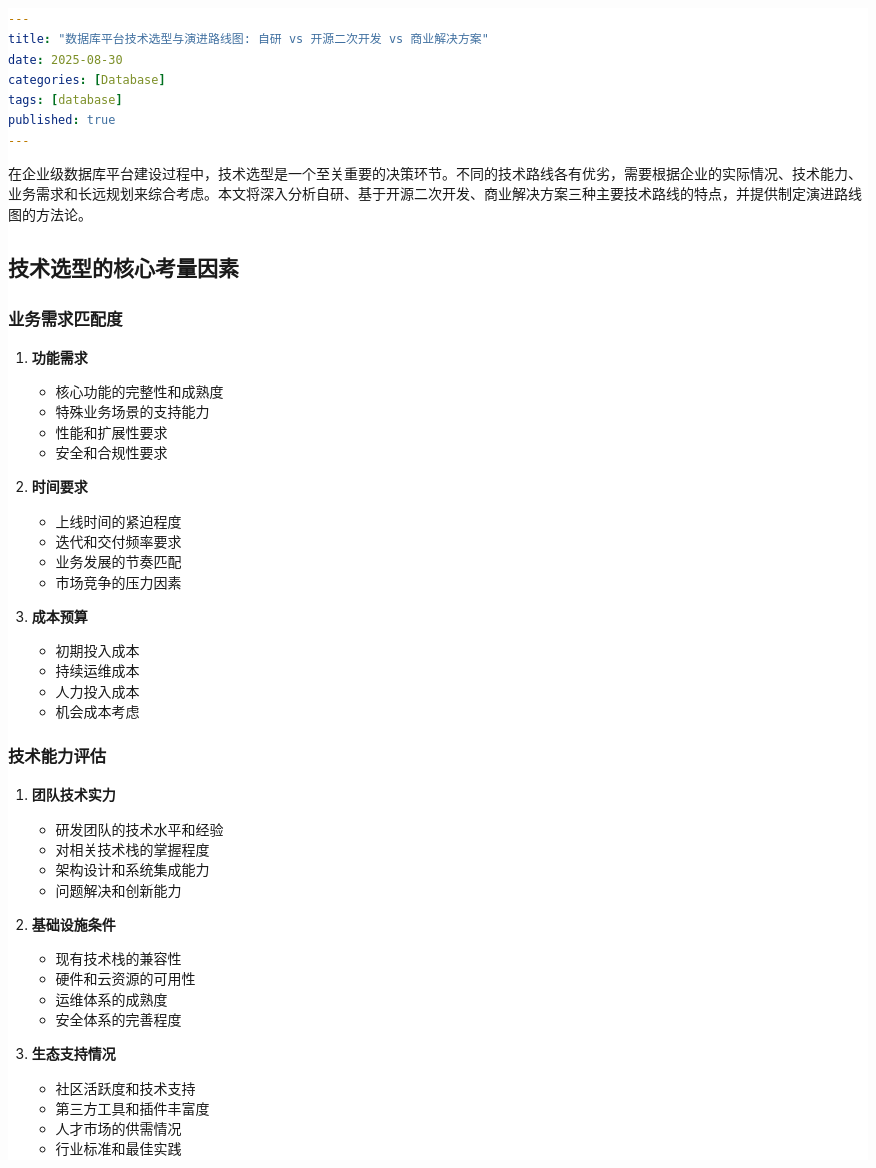 ```yaml
---
title: "数据库平台技术选型与演进路线图: 自研 vs 开源二次开发 vs 商业解决方案"
date: 2025-08-30
categories: [Database]
tags: [database]
published: true
---
```

在企业级数据库平台建设过程中，技术选型是一个至关重要的决策环节。不同的技术路线各有优劣，需要根据企业的实际情况、技术能力、业务需求和长远规划来综合考虑。本文将深入分析自研、基于开源二次开发、商业解决方案三种主要技术路线的特点，并提供制定演进路线图的方法论。

## 技术选型的核心考量因素

### 业务需求匹配度

1. **功能需求**
   - 核心功能的完整性和成熟度
   - 特殊业务场景的支持能力
   - 性能和扩展性要求
   - 安全和合规性要求

2. **时间要求**
   - 上线时间的紧迫程度
   - 迭代和交付频率要求
   - 业务发展的节奏匹配
   - 市场竞争的压力因素

3. **成本预算**
   - 初期投入成本
   - 持续运维成本
   - 人力投入成本
   - 机会成本考虑

### 技术能力评估

1. **团队技术实力**
   - 研发团队的技术水平和经验
   - 对相关技术栈的掌握程度
   - 架构设计和系统集成能力
   - 问题解决和创新能力

2. **基础设施条件**
   - 现有技术栈的兼容性
   - 硬件和云资源的可用性
   - 运维体系的成熟度
   - 安全体系的完善程度

3. **生态支持情况**
   - 社区活跃度和技术支持
   - 第三方工具和插件丰富度
   - 人才市场的供需情况
   - 行业标准和最佳实践
